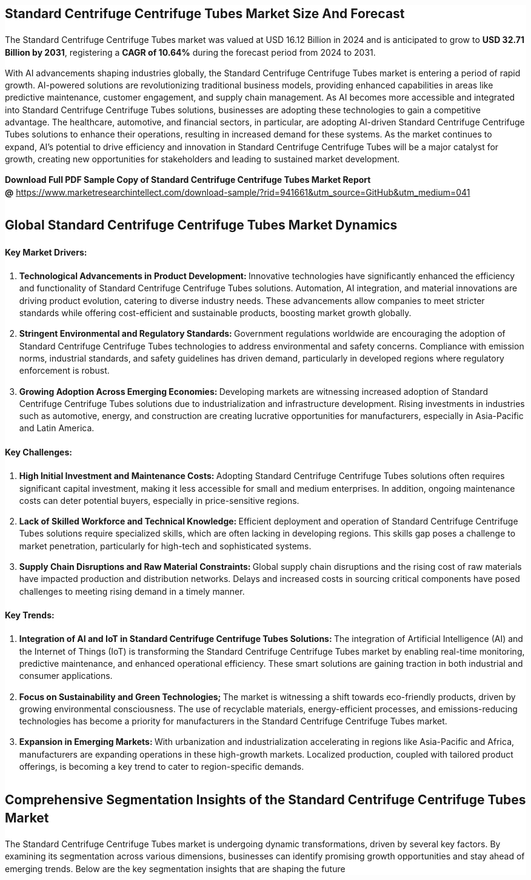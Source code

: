 <h2>Standard Centrifuge Centrifuge Tubes Market Size And Forecast</h2><p>The Standard Centrifuge Centrifuge Tubes market was valued at USD 16.12 Billion in 2024 and is anticipated to grow to <strong>USD 32.71 Billion by 2031</strong>, registering a <strong>CAGR of 10.64%</strong> during the forecast period from 2024 to 2031.</p><p>With AI advancements shaping industries globally, the Standard Centrifuge Centrifuge Tubes market is entering a period of rapid growth. AI-powered solutions are revolutionizing traditional business models, providing enhanced capabilities in areas like predictive maintenance, customer engagement, and supply chain management. As AI becomes more accessible and integrated into Standard Centrifuge Centrifuge Tubes solutions, businesses are adopting these technologies to gain a competitive advantage. The healthcare, automotive, and financial sectors, in particular, are adopting AI-driven Standard Centrifuge Centrifuge Tubes solutions to enhance their operations, resulting in increased demand for these systems. As the market continues to expand, AI’s potential to drive efficiency and innovation in Standard Centrifuge Centrifuge Tubes will be a major catalyst for growth, creating new opportunities for stakeholders and leading to sustained market development.</p><p><strong>Download Full PDF Sample Copy of Standard Centrifuge Centrifuge Tubes Market Report @</strong>&nbsp;<a href="https://www.marketresearchintellect.com/download-sample/?rid=941661&amp;utm_source=GitHub&amp;utm_medium=041">https://www.marketresearchintellect.com/download-sample/?rid=941661&amp;utm_source=GitHub&amp;utm_medium=041</a></p><h2>Global Standard Centrifuge Centrifuge Tubes Market Dynamics</h2><h4><strong>Key Market Drivers:</strong></h4><ol><li><p><strong>Technological Advancements in Product Development:&nbsp;</strong>Innovative technologies have significantly enhanced the efficiency and functionality of Standard Centrifuge Centrifuge Tubes solutions. Automation, AI integration, and material innovations are driving product evolution, catering to diverse industry needs. These advancements allow companies to meet stricter standards while offering cost-efficient and sustainable products, boosting market growth globally.</p></li><li><p><strong>Stringent Environmental and Regulatory Standards:&nbsp;</strong>Government regulations worldwide are encouraging the adoption of Standard Centrifuge Centrifuge Tubes technologies to address environmental and safety concerns. Compliance with emission norms, industrial standards, and safety guidelines has driven demand, particularly in developed regions where regulatory enforcement is robust.</p></li><li><p><strong>Growing Adoption Across Emerging Economies:&nbsp;</strong>Developing markets are witnessing increased adoption of Standard Centrifuge Centrifuge Tubes solutions due to industrialization and infrastructure development. Rising investments in industries such as automotive, energy, and construction are creating lucrative opportunities for manufacturers, especially in Asia-Pacific and Latin America.</p></li></ol><h4><strong>Key Challenges:</strong></h4><ol><li><p><strong>High Initial Investment and Maintenance Costs:&nbsp;</strong>Adopting Standard Centrifuge Centrifuge Tubes solutions often requires significant capital investment, making it less accessible for small and medium enterprises. In addition, ongoing maintenance costs can deter potential buyers, especially in price-sensitive regions.</p></li><li><p><strong>Lack of Skilled Workforce and Technical Knowledge:&nbsp;</strong>Efficient deployment and operation of Standard Centrifuge Centrifuge Tubes solutions require specialized skills, which are often lacking in developing regions. This skills gap poses a challenge to market penetration, particularly for high-tech and sophisticated systems.</p></li><li><p><strong>Supply Chain Disruptions and Raw Material Constraints:&nbsp;</strong>Global supply chain disruptions and the rising cost of raw materials have impacted production and distribution networks. Delays and increased costs in sourcing critical components have posed challenges to meeting rising demand in a timely manner.</p></li></ol><h4><strong>Key Trends:</strong></h4><ol><li><p><strong>Integration of AI and IoT in Standard Centrifuge Centrifuge Tubes Solutions:&nbsp;</strong>The integration of Artificial Intelligence (AI) and the Internet of Things (IoT) is transforming the Standard Centrifuge Centrifuge Tubes market by enabling real-time monitoring, predictive maintenance, and enhanced operational efficiency. These smart solutions are gaining traction in both industrial and consumer applications.</p></li><li><p><strong>Focus on Sustainability and Green Technologies;&nbsp;</strong>The market is witnessing a shift towards eco-friendly products, driven by growing environmental consciousness. The use of recyclable materials, energy-efficient processes, and emissions-reducing technologies has become a priority for manufacturers in the Standard Centrifuge Centrifuge Tubes market.</p></li><li><p><strong>Expansion in Emerging Markets:&nbsp;</strong>With urbanization and industrialization accelerating in regions like Asia-Pacific and Africa, manufacturers are expanding operations in these high-growth markets. Localized production, coupled with tailored product offerings, is becoming a key trend to cater to region-specific demands.</p></li></ol><div class="article-main__content" data-test-id="publishing-text-block"><h2>Comprehensive Segmentation Insights of the Standard Centrifuge Centrifuge Tubes Market</h2><p>The Standard Centrifuge Centrifuge Tubes market is undergoing dynamic transformations, driven by several key factors. By examining its segmentation across various dimensions, businesses can identify promising growth opportunities and stay ahead of emerging trends. Below are the key segmentation insights that are shaping the future